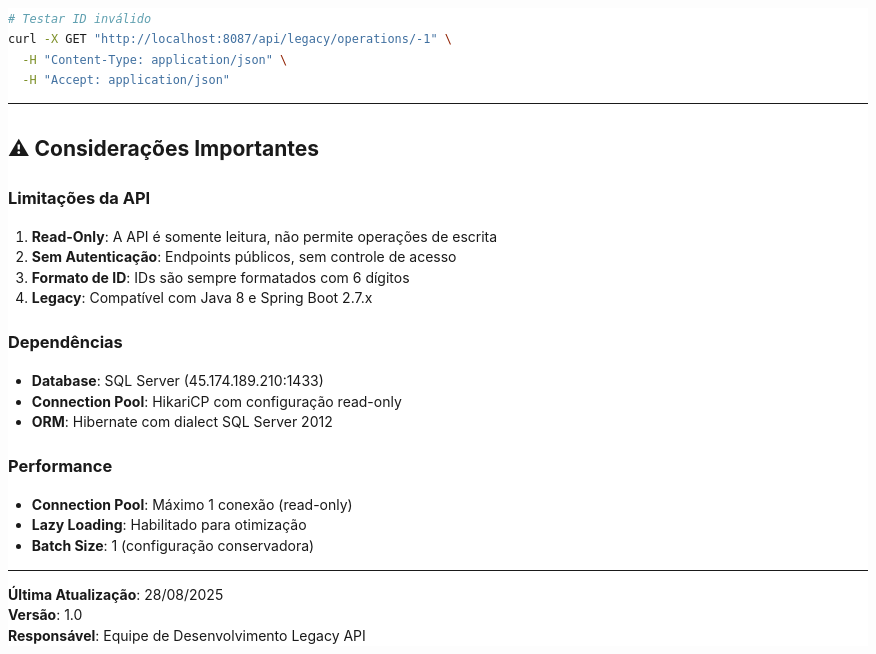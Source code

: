 ```bash
# Testar ID inválido
curl -X GET "http://localhost:8087/api/legacy/operations/-1" \
  -H "Content-Type: application/json" \
  -H "Accept: application/json"
```

---

## ⚠️ Considerações Importantes

### Limitações da API

1. **Read-Only**: A API é somente leitura, não permite operações de escrita
2. **Sem Autenticação**: Endpoints públicos, sem controle de acesso
3. **Formato de ID**: IDs são sempre formatados com 6 dígitos
4. **Legacy**: Compatível com Java 8 e Spring Boot 2.7.x

### Dependências

- **Database**: SQL Server (45.174.189.210:1433)
- **Connection Pool**: HikariCP com configuração read-only
- **ORM**: Hibernate com dialect SQL Server 2012

### Performance

- **Connection Pool**: Máximo 1 conexão (read-only)
- **Lazy Loading**: Habilitado para otimização
- **Batch Size**: 1 (configuração conservadora)

---

**Última Atualização**: 28/08/2025  
**Versão**: 1.0  
**Responsável**: Equipe de Desenvolvimento Legacy API
